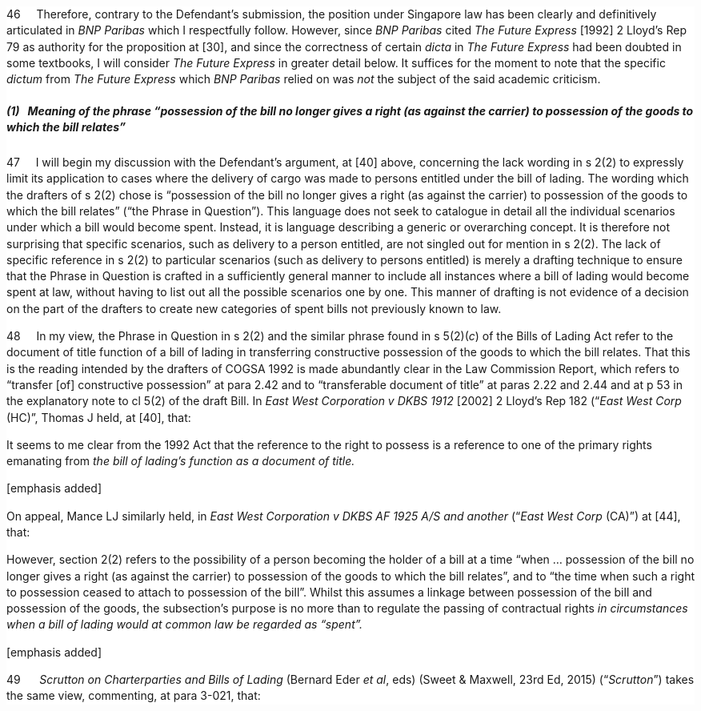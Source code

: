 46     Therefore, contrary to the Defendant’s submission, the position under Singapore law has been clearly and definitively articulated in _BNP Paribas_ which I respectfully follow. However, since _BNP Paribas_ cited _The Future Express_ \[1992\] 2 Lloyd’s Rep 79 as authority for the proposition at \[30\], and since the correctness of certain _dicta_ in _The Future Express_ had been doubted in some textbooks, I will consider _The Future Express_ in greater detail below. It suffices for the moment to note that the specific _dictum_ from _The Future Express_ which _BNP Paribas_ relied on was _not_ the subject of the said academic criticism.

##### (1)   Meaning of the phrase “possession of the bill no longer gives a right (as against the carrier) to possession of the goods to which the bill relates”

47     I will begin my discussion with the Defendant’s argument, at \[40\] above, concerning the lack wording in s 2(2) to expressly limit its application to cases where the delivery of cargo was made to persons entitled under the bill of lading. The wording which the drafters of s 2(2) chose is “possession of the bill no longer gives a right (as against the carrier) to possession of the goods to which the bill relates” (“the Phrase in Question”). This language does not seek to catalogue in detail all the individual scenarios under which a bill would become spent. Instead, it is language describing a generic or overarching concept. It is therefore not surprising that specific scenarios, such as delivery to a person entitled, are not singled out for mention in s 2(2). The lack of specific reference in s 2(2) to particular scenarios (such as delivery to persons entitled) is merely a drafting technique to ensure that the Phrase in Question is crafted in a sufficiently general manner to include all instances where a bill of lading would become spent at law, without having to list out all the possible scenarios one by one. This manner of drafting is not evidence of a decision on the part of the drafters to create new categories of spent bills not previously known to law.

48     In my view, the Phrase in Question in s 2(2) and the similar phrase found in s 5(2)(_c_) of the Bills of Lading Act refer to the document of title function of a bill of lading in transferring constructive possession of the goods to which the bill relates. That this is the reading intended by the drafters of COGSA 1992 is made abundantly clear in the Law Commission Report, which refers to “transfer \[of\] constructive possession” at para 2.42 and to “transferable document of title” at paras 2.22 and 2.44 and at p 53 in the explanatory note to cl 5(2) of the draft Bill. In _East West Corporation v DKBS 1912_ \[2002\] 2 Lloyd’s Rep 182 (“_East West Corp_ (HC)”, Thomas J held, at \[40\], that:

It seems to me clear from the 1992 Act that the reference to the right to possess is a reference to one of the primary rights emanating from _the bill of lading’s function as a document of title._

\[emphasis added\]

On appeal, Mance LJ similarly held, in _East West Corporation v DKBS AF 1925 A/S and another_ (“_East West Corp_ (CA)”) at \[44\], that:

However, section 2(2) refers to the possibility of a person becoming the holder of a bill at a time “when … possession of the bill no longer gives a right (as against the carrier) to possession of the goods to which the bill relates”, and to “the time when such a right to possession ceased to attach to possession of the bill”. Whilst this assumes a linkage between possession of the bill and possession of the goods, the subsection’s purpose is no more than to regulate the passing of contractual rights _in circumstances when a bill of lading would at common law be regarded as “spent”._

\[emphasis added\]

49      _Scrutton on Charterparties and Bills of Lading_ (Bernard Eder _et al_, eds) (Sweet & Maxwell, 23rd Ed, 2015) (“_Scrutton_”) takes the same view, commenting, at para 3-021, that:
